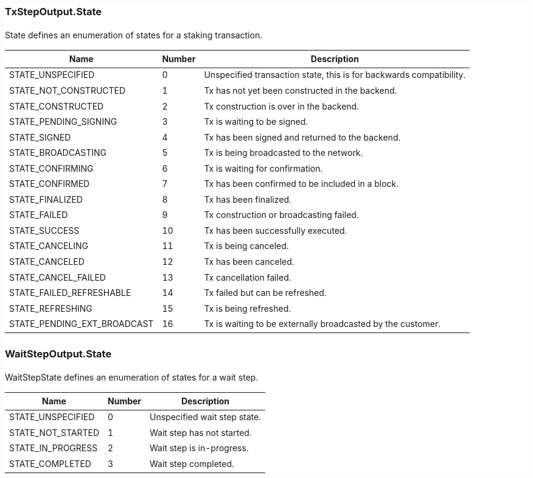 ### TxStepOutput.State
State defines an enumeration of states for a staking transaction.

| Name | Number | Description |
| ---- | ------ | ----------- |
| STATE_UNSPECIFIED | 0 | Unspecified transaction state, this is for backwards compatibility. |
| STATE_NOT_CONSTRUCTED | 1 | Tx has not yet been constructed in the backend. |
| STATE_CONSTRUCTED | 2 | Tx construction is over in the backend. |
| STATE_PENDING_SIGNING | 3 | Tx is waiting to be signed. |
| STATE_SIGNED | 4 | Tx has been signed and returned to the backend. |
| STATE_BROADCASTING | 5 | Tx is being broadcasted to the network. |
| STATE_CONFIRMING | 6 | Tx is waiting for confirmation. |
| STATE_CONFIRMED | 7 | Tx has been confirmed to be included in a block. |
| STATE_FINALIZED | 8 | Tx has been finalized. |
| STATE_FAILED | 9 | Tx construction or broadcasting failed. |
| STATE_SUCCESS | 10 | Tx has been successfully executed. |
| STATE_CANCELING | 11 | Tx is being canceled. |
| STATE_CANCELED | 12 | Tx has been canceled. |
| STATE_CANCEL_FAILED | 13 | Tx cancellation failed. |
| STATE_FAILED_REFRESHABLE | 14 | Tx failed but can be refreshed. |
| STATE_REFRESHING | 15 | Tx is being refreshed. |
| STATE_PENDING_EXT_BROADCAST | 16 | Tx is waiting to be externally broadcasted by the customer. |



<a name="coinbase-staking-v1alpha1-WaitStepOutput-State"></a>

### WaitStepOutput.State
WaitStepState defines an enumeration of states for a wait step.

| Name | Number | Description |
| ---- | ------ | ----------- |
| STATE_UNSPECIFIED | 0 | Unspecified wait step state. |
| STATE_NOT_STARTED | 1 | Wait step has not started. |
| STATE_IN_PROGRESS | 2 | Wait step is in-progress. |
| STATE_COMPLETED | 3 | Wait step completed. |



